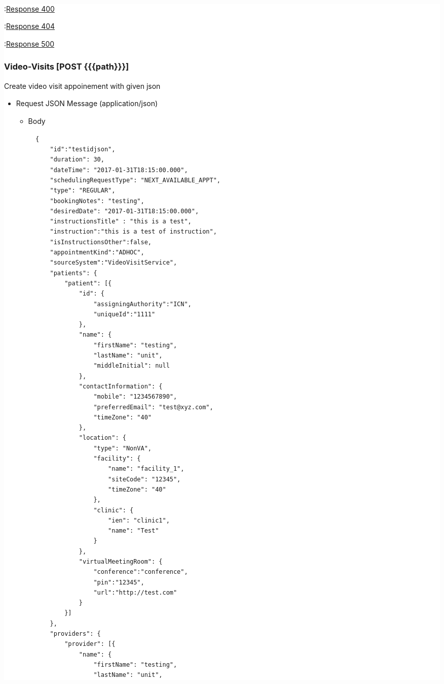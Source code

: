 :[Response 400]({{{common}}}/responses/400.md)

:[Response 404]({{{common}}}/responses/404.md)

:[Response 500]({{{common}}}/responses/500.md)

### Video-Visits [POST {{{path}}}]

Create video visit appoinement with given json
+ Request JSON Message (application/json)

    + Body

            {
                "id":"testidjson",
                "duration": 30,
                "dateTime": "2017-01-31T18:15:00.000",
                "schedulingRequestType": "NEXT_AVAILABLE_APPT",
                "type": "REGULAR",
                "bookingNotes": "testing",
                "desiredDate": "2017-01-31T18:15:00.000",
                "instructionsTitle" : "this is a test",
                "instruction":"this is a test of instruction",
                "isInstructionsOther":false,
                "appointmentKind":"ADHOC",
                "sourceSystem":"VideoVisitService",
                "patients": {
                    "patient": [{
                        "id": {
                            "assigningAuthority":"ICN",
                            "uniqueId":"1111"
                        },
                        "name": {
                            "firstName": "testing",
                            "lastName": "unit",
                            "middleInitial": null
                        },
                        "contactInformation": {
                            "mobile": "1234567890",
                            "preferredEmail": "test@xyz.com",
                            "timeZone": "40"
                        },
                        "location": {
                            "type": "NonVA",
                            "facility": {
                                "name": "facility_1",
                                "siteCode": "12345",
                                "timeZone": "40"
                            },
                            "clinic": {
                                "ien": "clinic1",
                                "name": "Test"
                            }
                        },
                        "virtualMeetingRoom": {
                            "conference":"conference",
                            "pin":"12345",
                            "url":"http://test.com"
                        }
                    }]
                },
                "providers": {
                    "provider": [{
                        "name": {
                            "firstName": "testing",
                            "lastName": "unit",